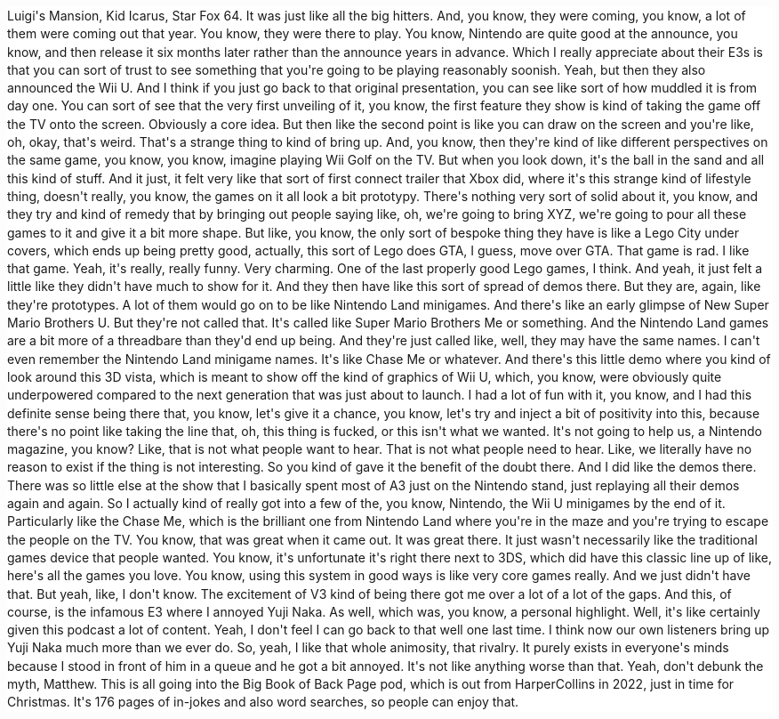Luigi's Mansion, Kid Icarus, Star Fox 64. It was just like all the big hitters. And, you know, they were coming, you know, a lot of them were coming out that year.
You know, they were there to play. You know, Nintendo are quite good at the announce, you know, and then release it six months later rather than the announce years in advance. Which I really appreciate about their E3s is that you can sort of trust to see something that you're going to be playing reasonably soonish.
Yeah, but then they also announced the Wii U. And I think if you just go back to that original presentation, you can see like sort of how muddled it is from day one. You can sort of see that the very first unveiling of it, you know, the first feature they show is kind of taking the game off the TV onto the screen.
Obviously a core idea. But then like the second point is like you can draw on the screen and you're like, oh, okay, that's weird. That's a strange thing to kind of bring up.
And, you know, then they're kind of like different perspectives on the same game, you know, you know, imagine playing Wii Golf on the TV. But when you look down, it's the ball in the sand and all this kind of stuff. And it just, it felt very like that sort of first connect trailer that Xbox did, where it's this strange kind of lifestyle thing, doesn't really, you know, the games on it all look a bit prototypy.
There's nothing very sort of solid about it, you know, and they try and kind of remedy that by bringing out people saying like, oh, we're going to bring XYZ, we're going to pour all these games to it and give it a bit more shape. But like, you know, the only sort of bespoke thing they have is like a Lego City under covers, which ends up being pretty good, actually, this sort of Lego does GTA, I guess, move over GTA.
That game is rad. I like that game.
Yeah, it's really, really funny. Very charming. One of the last properly good Lego games, I think.
And yeah, it just felt a little like they didn't have much to show for it. And they then have like this sort of spread of demos there. But they are, again, like they're prototypes.
A lot of them would go on to be like Nintendo Land minigames. And there's like an early glimpse of New Super Mario Brothers U. But they're not called that.
It's called like Super Mario Brothers Me or something. And the Nintendo Land games are a bit more of a threadbare than they'd end up being. And they're just called like, well, they may have the same names.
I can't even remember the Nintendo Land minigame names. It's like Chase Me or whatever. And there's this little demo where you kind of look around this 3D vista, which is meant to show off the kind of graphics of Wii U, which, you know, were obviously quite underpowered compared to the next generation that was just about to launch.
I had a lot of fun with it, you know, and I had this definite sense being there that, you know, let's give it a chance, you know, let's try and inject a bit of positivity into this, because there's no point like taking the line that, oh, this thing is fucked, or this isn't what we wanted. It's not going to help us, a Nintendo magazine, you know? Like, that is not what people want to hear.
That is not what people need to hear. Like, we literally have no reason to exist if the thing is not interesting. So you kind of gave it the benefit of the doubt there.
And I did like the demos there. There was so little else at the show that I basically spent most of A3 just on the Nintendo stand, just replaying all their demos again and again. So I actually kind of really got into a few of the, you know, Nintendo, the Wii U minigames by the end of it.
Particularly like the Chase Me, which is the brilliant one from Nintendo Land where you're in the maze and you're trying to escape the people on the TV. You know, that was great when it came out. It was great there.
It just wasn't necessarily like the traditional games device that people wanted. You know, it's unfortunate it's right there next to 3DS, which did have this classic line up of like, here's all the games you love. You know, using this system in good ways is like very core games really.
And we just didn't have that. But yeah, like, I don't know. The excitement of V3 kind of being there got me over a lot of a lot of the gaps.
And this, of course, is the infamous E3 where I annoyed Yuji Naka. As well, which was, you know, a personal highlight.
Well, it's like certainly given this podcast a lot of content.
Yeah, I don't feel I can go back to that well one last time.
I think now our own listeners bring up Yuji Naka much more than we ever do.
So, yeah, I like that whole animosity, that rivalry. It purely exists in everyone's minds because I stood in front of him in a queue and he got a bit annoyed. It's not like anything worse than that.
Yeah, don't debunk the myth, Matthew. This is all going into the Big Book of Back Page pod, which is out from HarperCollins in 2022, just in time for Christmas. It's 176 pages of in-jokes and also word searches, so people can enjoy that.